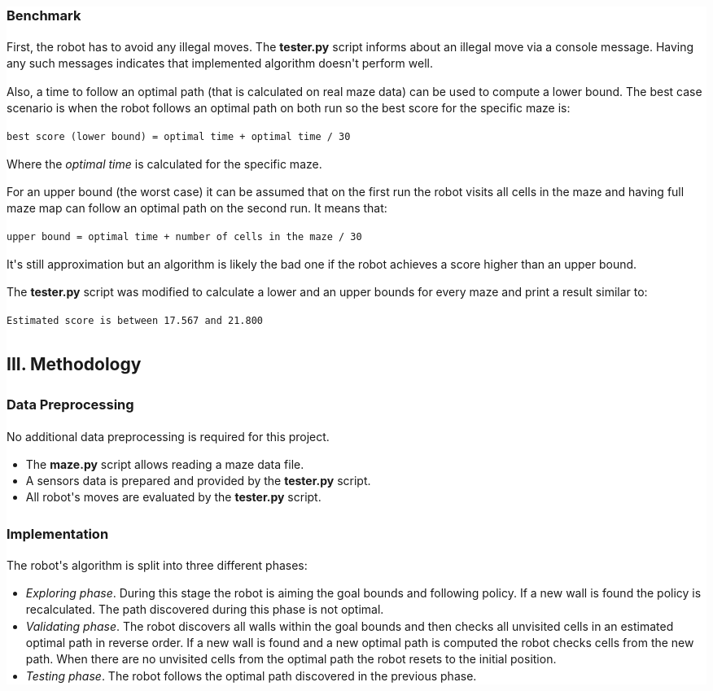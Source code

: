 ### <a name="benchmark"></a>Benchmark

First, the robot has to avoid any illegal moves. The **tester.py** script informs about an illegal move via a console 
message. Having any such messages indicates that implemented algorithm doesn't perform well.

Also, a time to follow an optimal path (that is calculated on real maze data) can be used to compute a lower bound.
The best case scenario is when the robot follows an optimal path on both run so the best score for the specific maze is:
 
```
best score (lower bound) = optimal time + optimal time / 30 
``` 

Where the *optimal time* is calculated for the specific maze.

For an upper bound (the worst case) it can be assumed that on the first run the robot visits all cells in the maze and 
having full maze map can follow an optimal path on the second run. It means that:

```
upper bound = optimal time + number of cells in the maze / 30
```

It's still approximation but an algorithm is likely the bad one if the robot achieves a score higher than an upper 
bound.

The **tester.py** script was modified to calculate a lower and an upper bounds for every maze and print a result 
similar to:

```
Estimated score is between 17.567 and 21.800  
```

## III. Methodology

### Data Preprocessing

No additional data preprocessing is required for this project. 

* The **maze.py** script allows reading a maze data file.
* A sensors data is prepared and provided by the **tester.py** script.
* All robot's moves are evaluated by the **tester.py** script.

### <a name="implementation"></a>Implementation

The robot's algorithm is split into three different phases:

- *Exploring phase*. During this stage the robot is aiming the goal bounds and following policy. If a new wall is found 
the policy is recalculated. The path discovered during this phase is not optimal.
- *Validating phase*. The robot discovers all walls within the goal bounds and then checks all unvisited cells in an
estimated optimal path in reverse order. If a new wall is found and a new optimal path is computed the robot checks 
cells from the new path. When there are no unvisited cells from the optimal path the robot resets to the initial 
position.
- *Testing phase*. The robot follows the optimal path discovered in the previous phase.
